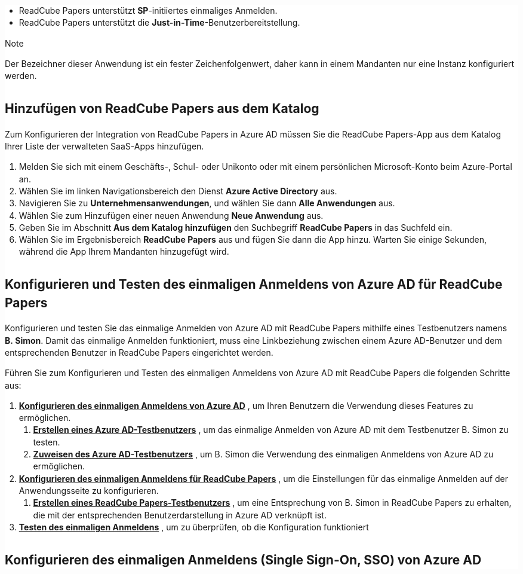 * ReadCube Papers unterstützt **SP**-initiiertes einmaliges Anmelden.
* ReadCube Papers unterstützt die **Just-in-Time**-Benutzerbereitstellung.

> [!NOTE]
> Der Bezeichner dieser Anwendung ist ein fester Zeichenfolgenwert, daher kann in einem Mandanten nur eine Instanz konfiguriert werden.

## <a name="add-readcube-papers-from-the-gallery"></a>Hinzufügen von ReadCube Papers aus dem Katalog

Zum Konfigurieren der Integration von ReadCube Papers in Azure AD müssen Sie die ReadCube Papers-App aus dem Katalog Ihrer Liste der verwalteten SaaS-Apps hinzufügen.

1. Melden Sie sich mit einem Geschäfts-, Schul- oder Unikonto oder mit einem persönlichen Microsoft-Konto beim Azure-Portal an.
1. Wählen Sie im linken Navigationsbereich den Dienst **Azure Active Directory** aus.
1. Navigieren Sie zu **Unternehmensanwendungen**, und wählen Sie dann **Alle Anwendungen** aus.
1. Wählen Sie zum Hinzufügen einer neuen Anwendung **Neue Anwendung** aus.
1. Geben Sie im Abschnitt **Aus dem Katalog hinzufügen** den Suchbegriff **ReadCube Papers** in das Suchfeld ein.
1. Wählen Sie im Ergebnisbereich **ReadCube Papers** aus und fügen Sie dann die App hinzu. Warten Sie einige Sekunden, während die App Ihrem Mandanten hinzugefügt wird.

## <a name="configure-and-test-azure-ad-sso-for-readcube-papers"></a>Konfigurieren und Testen des einmaligen Anmeldens von Azure AD für ReadCube Papers

Konfigurieren und testen Sie das einmalige Anmelden von Azure AD mit ReadCube Papers mithilfe eines Testbenutzers namens **B. Simon**. Damit das einmalige Anmelden funktioniert, muss eine Linkbeziehung zwischen einem Azure AD-Benutzer und dem entsprechenden Benutzer in ReadCube Papers eingerichtet werden.

Führen Sie zum Konfigurieren und Testen des einmaligen Anmeldens von Azure AD mit ReadCube Papers die folgenden Schritte aus:

1. **[Konfigurieren des einmaligen Anmeldens von Azure AD](#configure-azure-ad-sso)** , um Ihren Benutzern die Verwendung dieses Features zu ermöglichen.
    1. **[Erstellen eines Azure AD-Testbenutzers](#create-an-azure-ad-test-user)** , um das einmalige Anmelden von Azure AD mit dem Testbenutzer B. Simon zu testen.
    1. **[Zuweisen des Azure AD-Testbenutzers](#assign-the-azure-ad-test-user)** , um B. Simon die Verwendung des einmaligen Anmeldens von Azure AD zu ermöglichen.
1. **[Konfigurieren des einmaligen Anmeldens für ReadCube Papers](#configure-readcube-papers-sso)** , um die Einstellungen für das einmalige Anmelden auf der Anwendungsseite zu konfigurieren.
    1. **[Erstellen eines ReadCube Papers-Testbenutzers](#create-readcube-papers-test-user)** , um eine Entsprechung von B. Simon in ReadCube Papers zu erhalten, die mit der entsprechenden Benutzerdarstellung in Azure AD verknüpft ist.
1. **[Testen des einmaligen Anmeldens](#test-sso)** , um zu überprüfen, ob die Konfiguration funktioniert

## <a name="configure-azure-ad-sso"></a>Konfigurieren des einmaligen Anmeldens (Single Sign-On, SSO) von Azure AD
